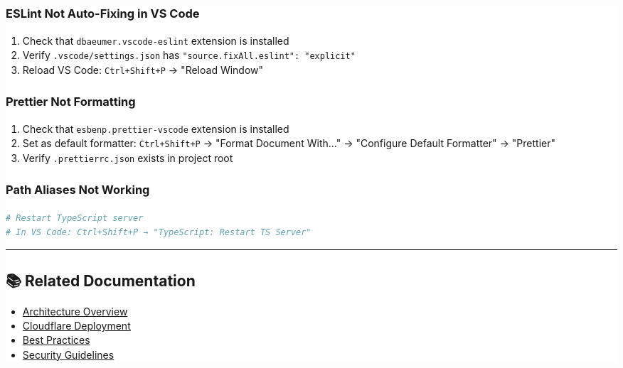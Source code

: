 ### ESLint Not Auto-Fixing in VS Code

1. Check that `dbaeumer.vscode-eslint` extension is installed
2. Verify `.vscode/settings.json` has `"source.fixAll.eslint": "explicit"`
3. Reload VS Code: `Ctrl+Shift+P` → "Reload Window"

### Prettier Not Formatting

1. Check that `esbenp.prettier-vscode` extension is installed
2. Set as default formatter: `Ctrl+Shift+P` → "Format Document With..." → "Configure Default Formatter" → "Prettier"
3. Verify `.prettierrc.json` exists in project root

### Path Aliases Not Working

```bash
# Restart TypeScript server
# In VS Code: Ctrl+Shift+P → "TypeScript: Restart TS Server"
```

---

## 📚 Related Documentation

- [Architecture Overview](./ARCHITECTURE.md)
- [Cloudflare Deployment](./CLOUDFLARE_DEPLOYMENT.md)
- [Best Practices](./BEST_PRACTICES.md)
- [Security Guidelines](./SECURITY.md)
